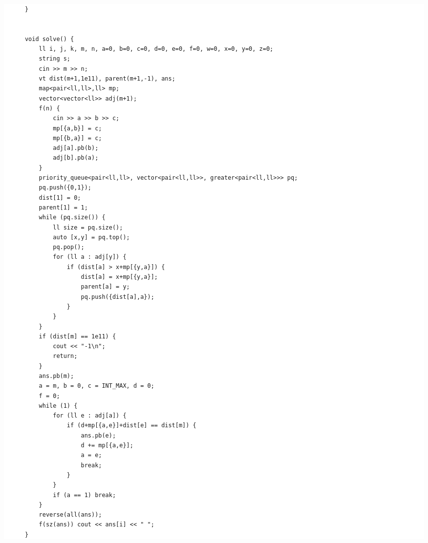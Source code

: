          }


          void solve() {  
              ll i, j, k, m, n, a=0, b=0, c=0, d=0, e=0, f=0, w=0, x=0, y=0, z=0;
              string s;
              cin >> m >> n;
              vt dist(m+1,1e11), parent(m+1,-1), ans;
              map<pair<ll,ll>,ll> mp;
              vector<vector<ll>> adj(m+1);
              f(n) {
                  cin >> a >> b >> c;
                  mp[{a,b}] = c;
                  mp[{b,a}] = c;
                  adj[a].pb(b);
                  adj[b].pb(a);
              }
              priority_queue<pair<ll,ll>, vector<pair<ll,ll>>, greater<pair<ll,ll>>> pq;
              pq.push({0,1});
              dist[1] = 0;
              parent[1] = 1;
              while (pq.size()) {
                  ll size = pq.size();
                  auto [x,y] = pq.top();
                  pq.pop();
                  for (ll a : adj[y]) {
                      if (dist[a] > x+mp[{y,a}]) {
                          dist[a] = x+mp[{y,a}];
                          parent[a] = y;
                          pq.push({dist[a],a});
                      } 
                  }
              }
              if (dist[m] == 1e11) {
                  cout << "-1\n";
                  return;
              }
              ans.pb(m);
              a = m, b = 0, c = INT_MAX, d = 0;
              f = 0;
              while (1) {
                  for (ll e : adj[a]) {
                      if (d+mp[{a,e}]+dist[e] == dist[m]) {
                          ans.pb(e);
                          d += mp[{a,e}];
                          a = e;
                          break;
                      }
                  }
                  if (a == 1) break;
              }
              reverse(all(ans));
              f(sz(ans)) cout << ans[i] << " ";
          }
